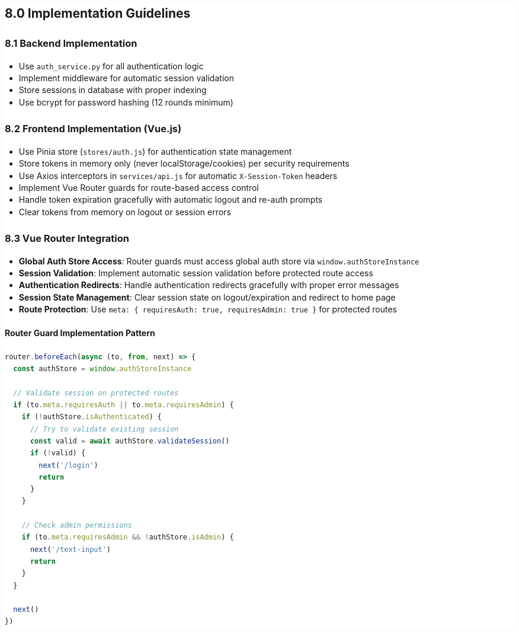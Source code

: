 
## 8.0 Implementation Guidelines

### 8.1 Backend Implementation
- Use `auth_service.py` for all authentication logic
- Implement middleware for automatic session validation
- Store sessions in database with proper indexing
- Use bcrypt for password hashing (12 rounds minimum)

### 8.2 Frontend Implementation (Vue.js)
- Use Pinia store (`stores/auth.js`) for authentication state management
- Store tokens in memory only (never localStorage/cookies) per security requirements
- Use Axios interceptors in `services/api.js` for automatic `X-Session-Token` headers
- Implement Vue Router guards for route-based access control
- Handle token expiration gracefully with automatic logout and re-auth prompts
- Clear tokens from memory on logout or session errors

### 8.3 Vue Router Integration
- **Global Auth Store Access**: Router guards must access global auth store via `window.authStoreInstance`
- **Session Validation**: Implement automatic session validation before protected route access
- **Authentication Redirects**: Handle authentication redirects gracefully with proper error messages
- **Session State Management**: Clear session state on logout/expiration and redirect to home page
- **Route Protection**: Use `meta: { requiresAuth: true, requiresAdmin: true }` for protected routes

#### Router Guard Implementation Pattern
```javascript
router.beforeEach(async (to, from, next) => {
  const authStore = window.authStoreInstance
  
  // Validate session on protected routes
  if (to.meta.requiresAuth || to.meta.requiresAdmin) {
    if (!authStore.isAuthenticated) {
      // Try to validate existing session
      const valid = await authStore.validateSession()
      if (!valid) {
        next('/login')
        return
      }
    }

    // Check admin permissions
    if (to.meta.requiresAdmin && !authStore.isAdmin) {
      next('/text-input')
      return
    }
  }

  next()
})
```

